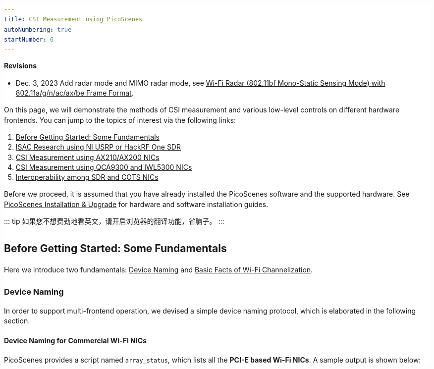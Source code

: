 ```yaml
---
title: CSI Measurement using PicoScenes
autoNumbering: true
startNumber: 6
---
```

<CustomToc />

**Revisions**

- Dec. 3, 2023 Add radar mode and MIMO radar mode, see [Wi-Fi Radar (802.11bf Mono-Static Sensing Mode) with 802.11a/g/n/ac/ax/be Frame Format](#wi-fi-radar-802-11bf-mono-static-sensing-mode-with-802-11a-g-n-ac-ax-be-frame-format).

On this page, we will demonstrate the methods of CSI measurement and various low-level controls on different hardware frontends. You can jump to the topics of interest via the following links:

1. [Before Getting Started: Some Fundamentals](#before-getting-started-some-fundamentals)
2. [ISAC Research using NI USRP or HackRF One SDR](#isac-research-using-ni-usrp-or-hackrf-one-sdr)
3. [CSI Measurement using AX210/AX200 NICs](#csi-measurement-using-ax210-ax200-nics)
4. [CSI Measurement using QCA9300 and IWL5300 NICs](#csi-measurement-using-qca9300-and-iwl5300-nics)
5. [Interoperability among SDR and COTS NICs](#interoperability-among-sdr-and-cots-nics)

Before we proceed, it is assumed that you have already installed the PicoScenes software and the supported hardware. See [PicoScenes Installation & Upgrade](installation.md) for hardware and software installation guides.

::: tip
如果您不想费劲地看英文，请开启浏览器的翻译功能，省脑子。
:::

## Before Getting Started: Some Fundamentals

Here we introduce two fundamentals: [Device Naming](#device-naming) and [Basic Facts of Wi-Fi Channelization](#basic-facts-of-wi-fi-channelization).

### Device Naming

In order to support multi-frontend operation, we devised a simple device naming protocol, which is elaborated in the following section.

#### Device Naming for Commercial Wi-Fi NICs

PicoScenes provides a script named `array_status`, which lists all the **PCI-E based Wi-Fi NICs**. A sample output is shown below:

